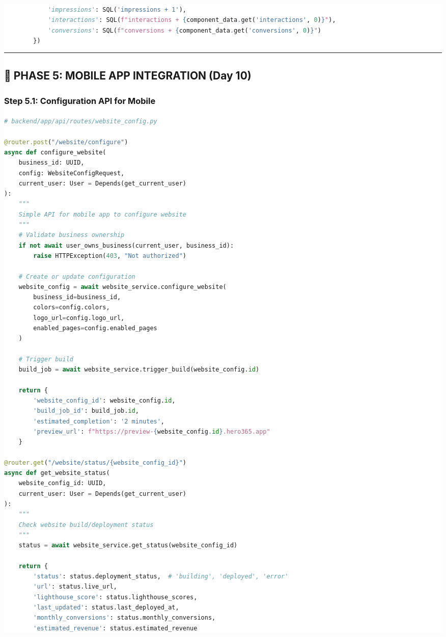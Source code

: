 ```python
            'impressions': SQL('impressions + 1'),
            'interactions': SQL(f"interactions + {component_data.get('interactions', 0)}"),
            'conversions': SQL(f"conversions + {component_data.get('conversions', 0)}")
        })
```

---

## 🎯 **PHASE 5: MOBILE APP INTEGRATION** (Day 10)

### **Step 5.1: Configuration API for Mobile**
```python
# backend/app/api/routes/website_config.py

@router.post("/website/configure")
async def configure_website(
    business_id: UUID,
    config: WebsiteConfigRequest,
    current_user: User = Depends(get_current_user)
):
    """
    Simple API for mobile app to configure website
    """
    # Validate business ownership
    if not await user_owns_business(current_user, business_id):
        raise HTTPException(403, "Not authorized")
    
    # Create or update configuration
    website_config = await website_service.configure_website(
        business_id=business_id,
        colors=config.colors,
        logo_url=config.logo_url,
        enabled_pages=config.enabled_pages
    )
    
    # Trigger build
    build_job = await website_service.trigger_build(website_config.id)
    
    return {
        'website_config_id': website_config.id,
        'build_job_id': build_job.id,
        'estimated_completion': '2 minutes',
        'preview_url': f"https://preview-{website_config.id}.hero365.app"
    }

@router.get("/website/status/{website_config_id}")
async def get_website_status(
    website_config_id: UUID,
    current_user: User = Depends(get_current_user)
):
    """
    Check website build/deployment status
    """
    status = await website_service.get_status(website_config_id)
    
    return {
        'status': status.deployment_status,  # 'building', 'deployed', 'error'
        'url': status.live_url,
        'lighthouse_score': status.lighthouse_scores,
        'last_updated': status.last_deployed_at,
        'monthly_conversions': status.monthly_conversions,
        'estimated_revenue': status.estimated_revenue
```